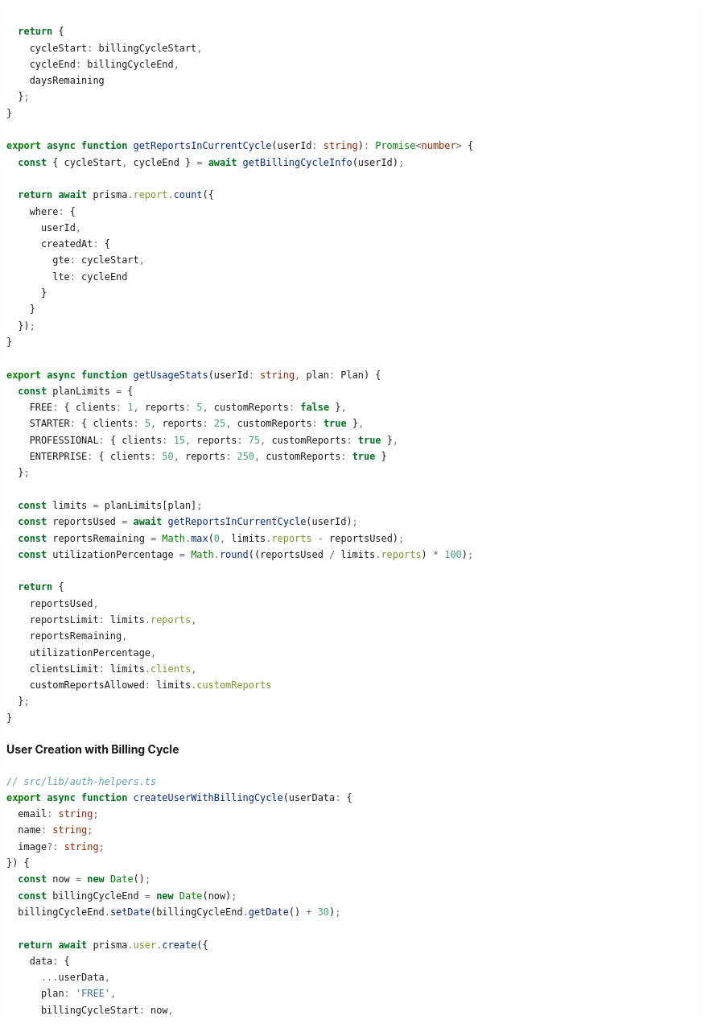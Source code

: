 ```typescript

  return {
    cycleStart: billingCycleStart,
    cycleEnd: billingCycleEnd,
    daysRemaining
  };
}

export async function getReportsInCurrentCycle(userId: string): Promise<number> {
  const { cycleStart, cycleEnd } = await getBillingCycleInfo(userId);
  
  return await prisma.report.count({
    where: {
      userId,
      createdAt: {
        gte: cycleStart,
        lte: cycleEnd
      }
    }
  });
}

export async function getUsageStats(userId: string, plan: Plan) {
  const planLimits = {
    FREE: { clients: 1, reports: 5, customReports: false },
    STARTER: { clients: 5, reports: 25, customReports: true },
    PROFESSIONAL: { clients: 15, reports: 75, customReports: true },
    ENTERPRISE: { clients: 50, reports: 250, customReports: true }
  };

  const limits = planLimits[plan];
  const reportsUsed = await getReportsInCurrentCycle(userId);
  const reportsRemaining = Math.max(0, limits.reports - reportsUsed);
  const utilizationPercentage = Math.round((reportsUsed / limits.reports) * 100);

  return {
    reportsUsed,
    reportsLimit: limits.reports,
    reportsRemaining,
    utilizationPercentage,
    clientsLimit: limits.clients,
    customReportsAllowed: limits.customReports
  };
}
```

#### User Creation with Billing Cycle
```typescript
// src/lib/auth-helpers.ts
export async function createUserWithBillingCycle(userData: {
  email: string;
  name: string;
  image?: string;
}) {
  const now = new Date();
  const billingCycleEnd = new Date(now);
  billingCycleEnd.setDate(billingCycleEnd.getDate() + 30);

  return await prisma.user.create({
    data: {
      ...userData,
      plan: 'FREE',
      billingCycleStart: now,
```